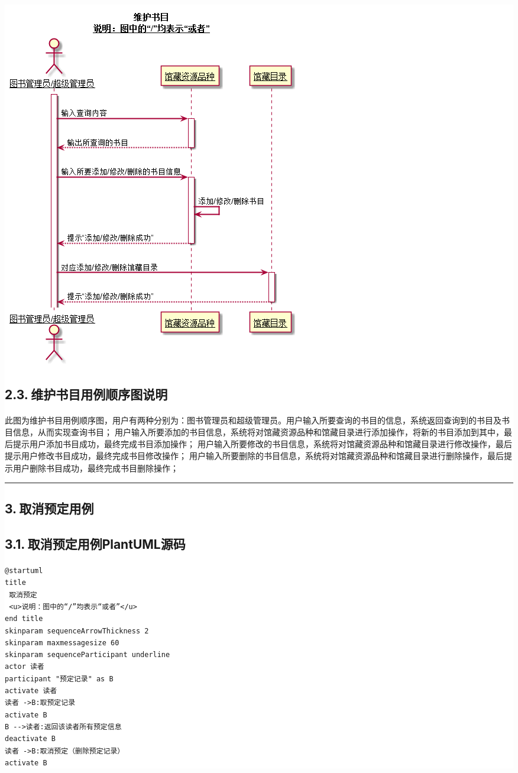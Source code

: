 ![class](sequence2.png)

## 2.3. 维护书目用例顺序图说明
   此图为维护书目用例顺序图，用户有两种分别为：图书管理员和超级管理员。用户输入所要查询的书目的信息，系统返回查询到的书目及书目信息，从而实现查询书目；
   用户输入所要添加的书目信息，系统将对馆藏资源品种和馆藏目录进行添加操作，将新的书目添加到其中，最后提示用户添加书目成功，最终完成书目添加操作；
   用户输入所要修改的书目信息，系统将对馆藏资源品种和馆藏目录进行修改操作，最后提示用户修改书目成功，最终完成书目修改操作；
   用户输入所要删除的书目信息，系统将对馆藏资源品种和馆藏目录进行删除操作，最后提示用户删除书目成功，最终完成书目删除操作；
***


## 3. 取消预定用例
## 3.1. 取消预定用例PlantUML源码

``` sequence
@startuml
title
 取消预定
 <u>说明：图中的“/”均表示“或者”</u>
end title
skinparam sequenceArrowThickness 2
skinparam maxmessagesize 60
skinparam sequenceParticipant underline
actor 读者
participant "预定记录" as B
activate 读者
读者 ->B:取预定记录
activate B
B -->读者:返回该读者所有预定信息
deactivate B
读者 ->B:取消预定（删除预定记录）
activate B
```